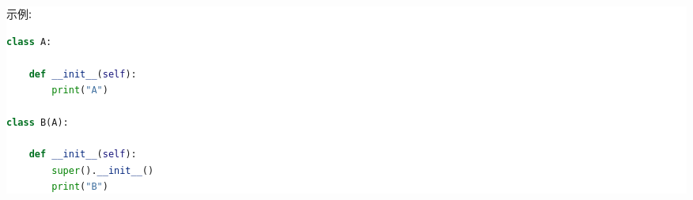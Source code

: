 示例:

```python
class A:

    def __init__(self):
        print("A")

class B(A):

    def __init__(self):
        super().__init__()
        print("B")
```
